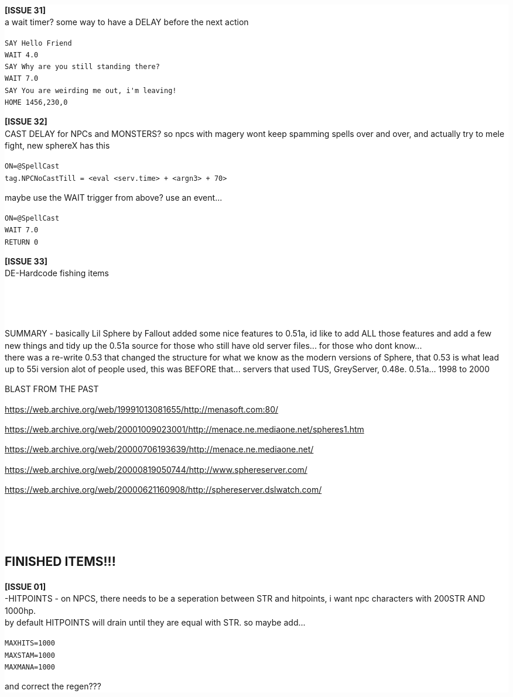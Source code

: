 <b>[ISSUE 31]</b><BR>
a wait timer? some way to have a DELAY before the next action
```
SAY Hello Friend
WAIT 4.0
SAY Why are you still standing there?
WAIT 7.0
SAY You are weirding me out, i'm leaving!
HOME 1456,230,0
```

<b>[ISSUE 32]</b><BR>
CAST DELAY for NPCs and MONSTERS?
so npcs with magery wont keep spamming spells over and over, and actually try to mele fight,
new sphereX has this
```
ON=@SpellCast
tag.NPCNoCastTill = <eval <serv.time> + <argn3> + 70>
```
maybe use the WAIT trigger from above? use an event...
```
ON=@SpellCast
WAIT 7.0
RETURN 0
```

<b>[ISSUE 33]</b><BR>
DE-Hardcode fishing items


<P><BR><P><BR>
  
  SUMMARY - basically Lil Sphere by Fallout added some nice features to 0.51a, id like to add ALL those features
  and add a few new things and tidy up the 0.51a source for those who still have old server files...
  for those who dont know...<BR> there was a re-write 0.53 that changed the structure for what we know as the modern versions of Sphere, that
  0.53 is what lead up to 55i version alot of people used, this was BEFORE that... servers that used TUS, GreyServer, 0.48e. 0.51a... 1998 to 2000
 
BLAST FROM THE PAST 

https://web.archive.org/web/19991013081655/http://menasoft.com:80/

https://web.archive.org/web/20001009023001/http://menace.ne.mediaone.net/spheres1.htm

https://web.archive.org/web/20000706193639/http://menace.ne.mediaone.net/

https://web.archive.org/web/20000819050744/http://www.sphereserver.com/

https://web.archive.org/web/20000621160908/http://sphereserver.dslwatch.com/

<P><BR><P><BR>


FINISHED ITEMS!!!
---------------------------

<b>[ISSUE 01]</b><BR>
-HITPOINTS - on NPCS, there needs to be a seperation between STR and hitpoints, 
i want npc characters with 200STR AND 1000hp.<BR>
by default HITPOINTS will drain until they are equal with STR. so maybe add...
```
MAXHITS=1000
MAXSTAM=1000
MAXMANA=1000
```
and correct the regen???
